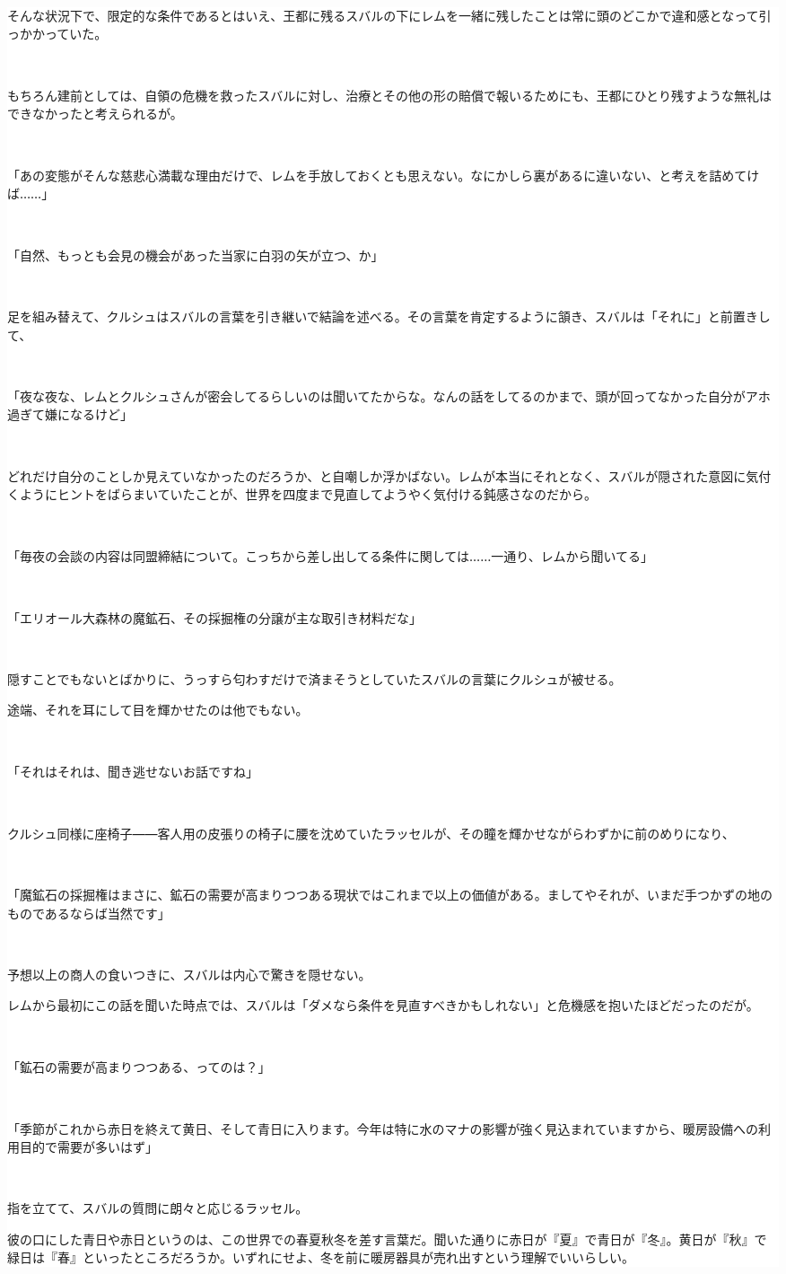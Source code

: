 そんな状況下で、限定的な条件であるとはいえ、王都に残るスバルの下にレムを一緒に残したことは常に頭のどこかで違和感となって引っかかっていた。

　

もちろん建前としては、自領の危機を救ったスバルに対し、治療とその他の形の賠償で報いるためにも、王都にひとり残すような無礼はできなかったと考えられるが。

　

「あの変態がそんな慈悲心満載な理由だけで、レムを手放しておくとも思えない。なにかしら裏があるに違いない、と考えを詰めてけば……」

　

「自然、もっとも会見の機会があった当家に白羽の矢が立つ、か」

　

足を組み替えて、クルシュはスバルの言葉を引き継いで結論を述べる。その言葉を肯定するように頷き、スバルは「それに」と前置きして、

　

「夜な夜な、レムとクルシュさんが密会してるらしいのは聞いてたからな。なんの話をしてるのかまで、頭が回ってなかった自分がアホ過ぎて嫌になるけど」

　

どれだけ自分のことしか見えていなかったのだろうか、と自嘲しか浮かばない。レムが本当にそれとなく、スバルが隠された意図に気付くようにヒントをばらまいていたことが、世界を四度まで見直してようやく気付ける鈍感さなのだから。

　

「毎夜の会談の内容は同盟締結について。こっちから差し出してる条件に関しては……一通り、レムから聞いてる」

　

「エリオール大森林の魔鉱石、その採掘権の分譲が主な取引き材料だな」

　

隠すことでもないとばかりに、うっすら匂わすだけで済まそうとしていたスバルの言葉にクルシュが被せる。

途端、それを耳にして目を輝かせたのは他でもない。

　

「それはそれは、聞き逃せないお話ですね」

　

クルシュ同様に座椅子――客人用の皮張りの椅子に腰を沈めていたラッセルが、その瞳を輝かせながらわずかに前のめりになり、

　

「魔鉱石の採掘権はまさに、鉱石の需要が高まりつつある現状ではこれまで以上の価値がある。ましてやそれが、いまだ手つかずの地のものであるならば当然です」

　

予想以上の商人の食いつきに、スバルは内心で驚きを隠せない。

レムから最初にこの話を聞いた時点では、スバルは「ダメなら条件を見直すべきかもしれない」と危機感を抱いたほどだったのだが。

　

「鉱石の需要が高まりつつある、ってのは？」

　

「季節がこれから赤日を終えて黄日、そして青日に入ります。今年は特に水のマナの影響が強く見込まれていますから、暖房設備への利用目的で需要が多いはず」

　

指を立てて、スバルの質問に朗々と応じるラッセル。

彼の口にした青日や赤日というのは、この世界での春夏秋冬を差す言葉だ。聞いた通りに赤日が『夏』で青日が『冬』。黄日が『秋』で緑日は『春』といったところだろうか。いずれにせよ、冬を前に暖房器具が売れ出すという理解でいいらしい。
